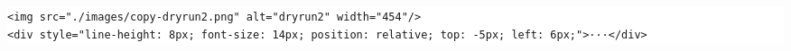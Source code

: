     <img src="./images/copy-dryrun2.png" alt="dryrun2" width="454"/>
    <div style="line-height: 8px; font-size: 14px; position: relative; top: -5px; left: 6px;">···</div>
